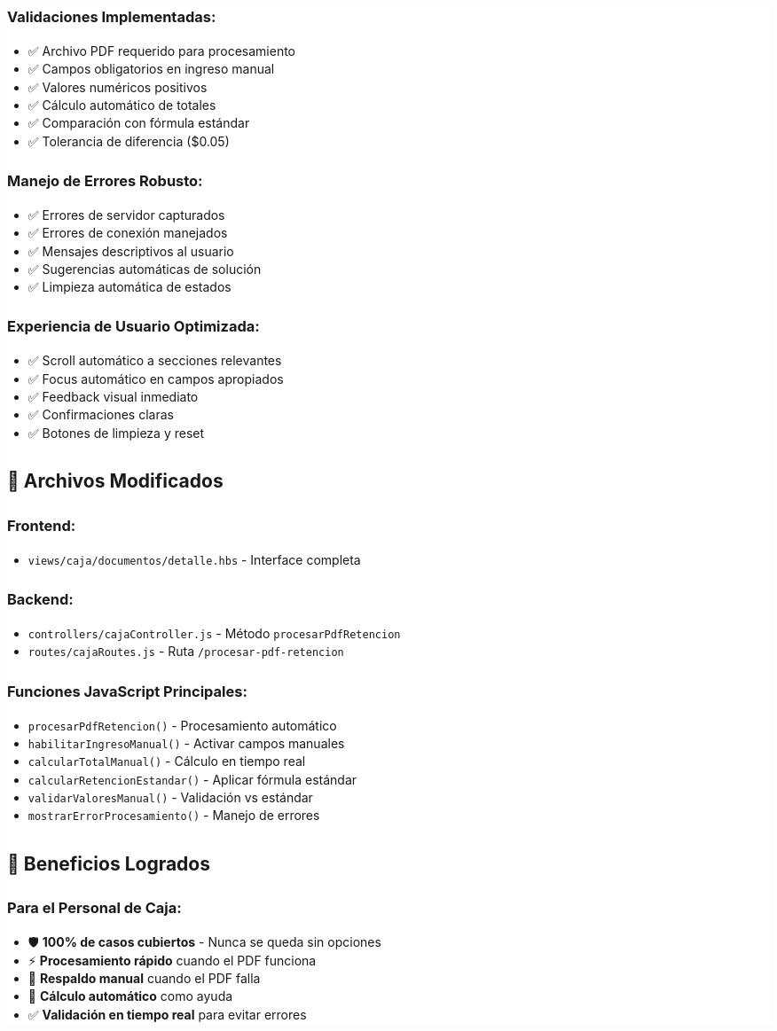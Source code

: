 ### **Validaciones Implementadas:**
- ✅ Archivo PDF requerido para procesamiento
- ✅ Campos obligatorios en ingreso manual
- ✅ Valores numéricos positivos
- ✅ Cálculo automático de totales
- ✅ Comparación con fórmula estándar
- ✅ Tolerancia de diferencia ($0.05)

### **Manejo de Errores Robusto:**
- ✅ Errores de servidor capturados
- ✅ Errores de conexión manejados
- ✅ Mensajes descriptivos al usuario
- ✅ Sugerencias automáticas de solución
- ✅ Limpieza automática de estados

### **Experiencia de Usuario Optimizada:**
- ✅ Scroll automático a secciones relevantes
- ✅ Focus automático en campos apropiados
- ✅ Feedback visual inmediato
- ✅ Confirmaciones claras
- ✅ Botones de limpieza y reset

## 📍 **Archivos Modificados**

### **Frontend:**
- `views/caja/documentos/detalle.hbs` - Interface completa

### **Backend:**
- `controllers/cajaController.js` - Método `procesarPdfRetencion`
- `routes/cajaRoutes.js` - Ruta `/procesar-pdf-retencion`

### **Funciones JavaScript Principales:**
- `procesarPdfRetencion()` - Procesamiento automático
- `habilitarIngresoManual()` - Activar campos manuales
- `calcularTotalManual()` - Cálculo en tiempo real
- `calcularRetencionEstandar()` - Aplicar fórmula estándar
- `validarValoresManual()` - Validación vs estándar
- `mostrarErrorProcesamiento()` - Manejo de errores

## 🎯 **Beneficios Logrados**

### **Para el Personal de Caja:**
- 🛡️ **100% de casos cubiertos** - Nunca se queda sin opciones
- ⚡ **Procesamiento rápido** cuando el PDF funciona
- 🔧 **Respaldo manual** cuando el PDF falla
- 🧮 **Cálculo automático** como ayuda
- ✅ **Validación en tiempo real** para evitar errores
